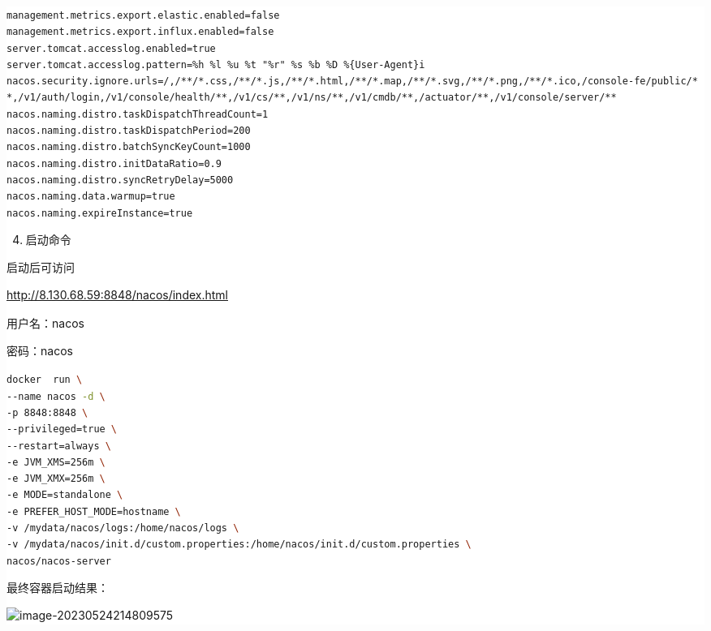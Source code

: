 ```properties
management.metrics.export.elastic.enabled=false
management.metrics.export.influx.enabled=false
server.tomcat.accesslog.enabled=true
server.tomcat.accesslog.pattern=%h %l %u %t "%r" %s %b %D %{User-Agent}i
nacos.security.ignore.urls=/,/**/*.css,/**/*.js,/**/*.html,/**/*.map,/**/*.svg,/**/*.png,/**/*.ico,/console-fe/public/**,/v1/auth/login,/v1/console/health/**,/v1/cs/**,/v1/ns/**,/v1/cmdb/**,/actuator/**,/v1/console/server/**
nacos.naming.distro.taskDispatchThreadCount=1
nacos.naming.distro.taskDispatchPeriod=200
nacos.naming.distro.batchSyncKeyCount=1000
nacos.naming.distro.initDataRatio=0.9
nacos.naming.distro.syncRetryDelay=5000
nacos.naming.data.warmup=true
nacos.naming.expireInstance=true
```

4. 启动命令

启动后可访问

http://8.130.68.59:8848/nacos/index.html

用户名：nacos

密码：nacos

```bash
docker  run \
--name nacos -d \
-p 8848:8848 \
--privileged=true \
--restart=always \
-e JVM_XMS=256m \
-e JVM_XMX=256m \
-e MODE=standalone \
-e PREFER_HOST_MODE=hostname \
-v /mydata/nacos/logs:/home/nacos/logs \
-v /mydata/nacos/init.d/custom.properties:/home/nacos/init.d/custom.properties \
nacos/nacos-server
```

最终容器启动结果：

![image-20230524214809575](https://lmy-picbed.oss-cn-hangzhou.aliyuncs.com/blog/image-20230524214809575.png)





















